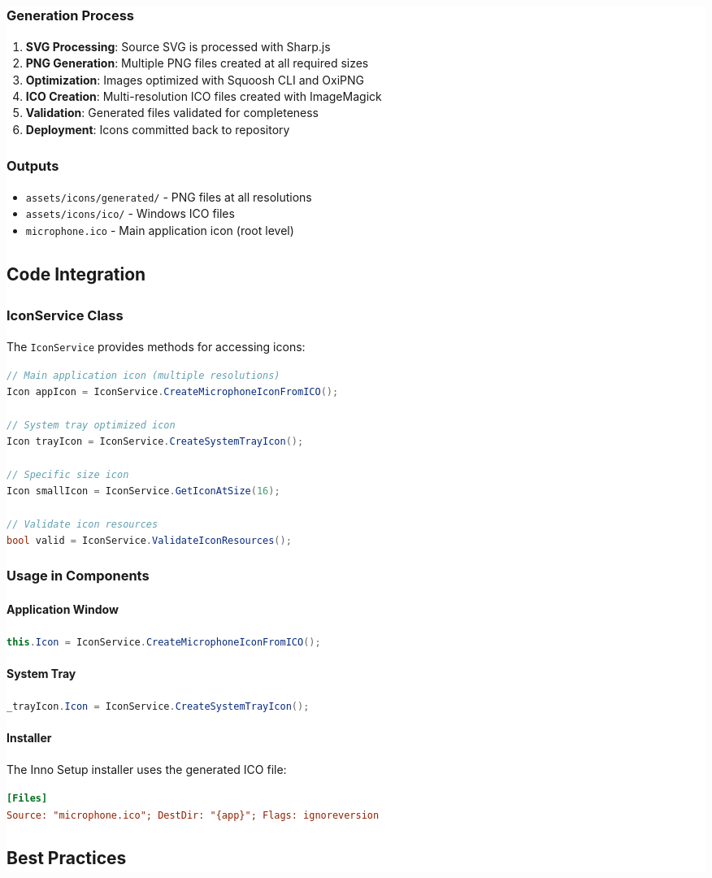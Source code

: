 ### Generation Process
1. **SVG Processing**: Source SVG is processed with Sharp.js
2. **PNG Generation**: Multiple PNG files created at all required sizes
3. **Optimization**: Images optimized with Squoosh CLI and OxiPNG
4. **ICO Creation**: Multi-resolution ICO files created with ImageMagick
5. **Validation**: Generated files validated for completeness
6. **Deployment**: Icons committed back to repository

### Outputs
- `assets/icons/generated/` - PNG files at all resolutions
- `assets/icons/ico/` - Windows ICO files
- `microphone.ico` - Main application icon (root level)

## Code Integration

### IconService Class
The `IconService` provides methods for accessing icons:

```csharp
// Main application icon (multiple resolutions)
Icon appIcon = IconService.CreateMicrophoneIconFromICO();

// System tray optimized icon
Icon trayIcon = IconService.CreateSystemTrayIcon();

// Specific size icon
Icon smallIcon = IconService.GetIconAtSize(16);

// Validate icon resources
bool valid = IconService.ValidateIconResources();
```

### Usage in Components

#### Application Window
```csharp
this.Icon = IconService.CreateMicrophoneIconFromICO();
```

#### System Tray
```csharp
_trayIcon.Icon = IconService.CreateSystemTrayIcon();
```

#### Installer
The Inno Setup installer uses the generated ICO file:
```ini
[Files]
Source: "microphone.ico"; DestDir: "{app}"; Flags: ignoreversion
```

## Best Practices
